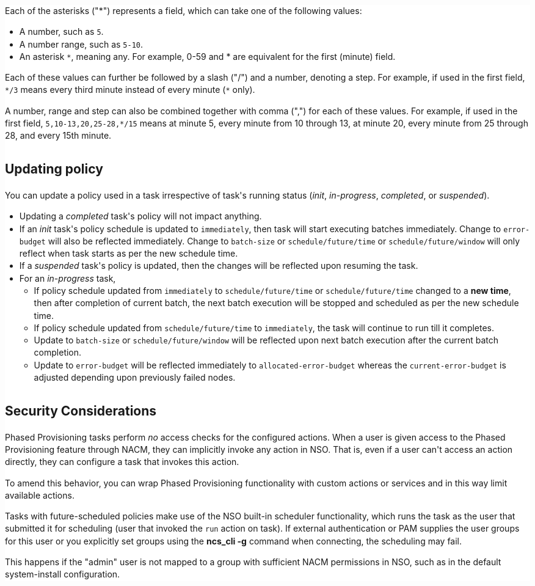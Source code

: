 Each of the asterisks ("*") represents a field, which can take one of the following values:

* A number, such as `5`.
* A number range, such as `5-10`.
* An asterisk `*`, meaning any. For example, 0-59 and * are equivalent for the first (minute) field.

Each of these values can further be followed by a slash ("/") and a number, denoting a step. For example, if used in the first field, `*/3` means every third minute instead of every minute (`*` only).

A number, range and step can also be combined together with comma (",") for each of these values. For example, if used in the first field, `5,10-13,20,25-28,*/15` means at minute 5, every minute from 10 through 13, at minute 20, every minute from 25 through 28, and every 15th minute.

## Updating policy
You can update a policy used in a task irrespective of task's running status (*init*, *in-progress*, *completed*, or *suspended*).

* Updating a *completed* task's policy will not impact anything.
* If an *init* task's policy schedule is updated to `immediately`, then task will start executing batches immediately. Change to `error-budget` will also be reflected immediately. Change to `batch-size` or `schedule/future/time` or `schedule/future/window` will only reflect when task starts as per the new schedule time.
* If a *suspended* task's policy is updated, then the changes will be reflected upon resuming the task.
* For an *in-progress* task,
    * If policy schedule updated from `immediately` to `schedule/future/time` or `schedule/future/time` changed to a **new time**, then after completion of current batch, the next batch execution will be stopped and scheduled as per the new schedule time.
    * If policy schedule updated from `schedule/future/time` to `immediately`, the task will continue to run till it completes.
    * Update to `batch-size` or `schedule/future/window` will be reflected upon next batch execution after the current batch completion.
    * Update to `error-budget` will be reflected immediately to `allocated-error-budget` whereas the `current-error-budget` is adjusted depending upon previously failed nodes.

## Security Considerations
Phased Provisioning tasks perform *no* access checks for the configured actions. When a user is given access to the Phased Provisioning feature through NACM, they can implicitly invoke any action in NSO. That is, even if a user can't access an action directly, they can configure a task that invokes this action.

To amend this behavior, you can wrap Phased Provisioning functionality with custom actions or services and in this way limit available actions.

Tasks with future-scheduled policies make use of the NSO built-in scheduler functionality, which runs the task as the user that submitted it for scheduling (user that invoked the `run` action on task). If external authentication or PAM supplies the user groups for this user or you explicitly set groups using the **ncs_cli -g** command when connecting, the scheduling may fail.

This happens if the "admin" user is not mapped to a group with sufficient NACM permissions in NSO, such as in the default system-install configuration.
